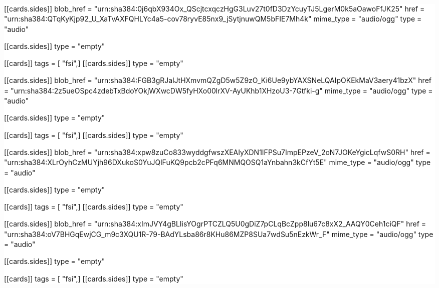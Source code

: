 [[cards.sides]]
blob_href = "urn:sha384:0j6qbX934Ox_QScjtcxqczHgG3Luv27t0fD3DzYcuyTJ5LgerM0k5aOawoFfJK25"
href = "urn:sha384:QTqKyKjp92_U_XaTvAXFQHLYc4a5-cov78ryvE85nx9_jSytjnuwQM5bFIE7Mh4k"
mime_type = "audio/ogg"
type = "audio"

[[cards.sides]]
type = "empty"


[[cards]]
tags = [ "fsi",]
[[cards.sides]]
type = "empty"

[[cards.sides]]
blob_href = "urn:sha384:FGB3gRJalJtHXmvmQZgD5w5Z9zO_Ki6Ue9ybYAXSNeLQAIpOKEkMaV3aery41bzX"
href = "urn:sha384:2z5ueOSpc4zdebTxBdoYOkjWXwcDW5fyHXo00lrXV-AyUKhb1XHzoU3-7Gtfki-g"
mime_type = "audio/ogg"
type = "audio"

[[cards.sides]]
type = "empty"


[[cards]]
tags = [ "fsi",]
[[cards.sides]]
type = "empty"

[[cards.sides]]
blob_href = "urn:sha384:xpw8zuCo833wyddgfwszXEAIyXDN1IFPSu7ImpEPzeV_2oN7JOKeYgicLqfwS0RH"
href = "urn:sha384:XLrOyhCzMUYjh96DXukoS0YuJQlFuKQ9pcb2cPFq6MNMQOSQ1aYnbahn3kCfYt5E"
mime_type = "audio/ogg"
type = "audio"

[[cards.sides]]
type = "empty"


[[cards]]
tags = [ "fsi",]
[[cards.sides]]
type = "empty"

[[cards.sides]]
blob_href = "urn:sha384:xImJVY4gBLIisYOgrPTCZLQ5U0gDiZ7pCLqBcZpp8lu67c8xX2_AAQY0Ceh1ciQF"
href = "urn:sha384:oV7BHGqEwjCG_m9c3XQU1R-79-BAdYLsba86r8KHu86MZP8SUa7wdSu5nEzkWr_F"
mime_type = "audio/ogg"
type = "audio"

[[cards.sides]]
type = "empty"


[[cards]]
tags = [ "fsi",]
[[cards.sides]]
type = "empty"
